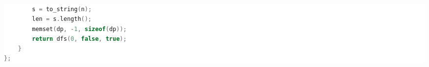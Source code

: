 ```cpp
        s = to_string(n);
        len = s.length();
        memset(dp, -1, sizeof(dp));
        return dfs(0, false, true);
    }
};
```

